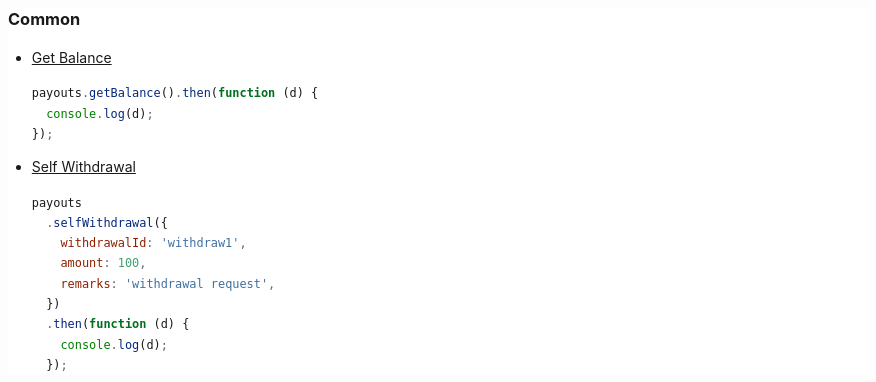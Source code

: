 ### Common

- [Get Balance](https://docs.cashfree.com/docs/payout/guide/#get-balance)

  ```js
  payouts.getBalance().then(function (d) {
    console.log(d);
  });
  ```

- [Self Withdrawal](https://docs.cashfree.com/docs/payout/guide/#self-withdrawal)
  ```js
  payouts
    .selfWithdrawal({
      withdrawalId: 'withdraw1',
      amount: 100,
      remarks: 'withdrawal request',
    })
    .then(function (d) {
      console.log(d);
    });
  ```
